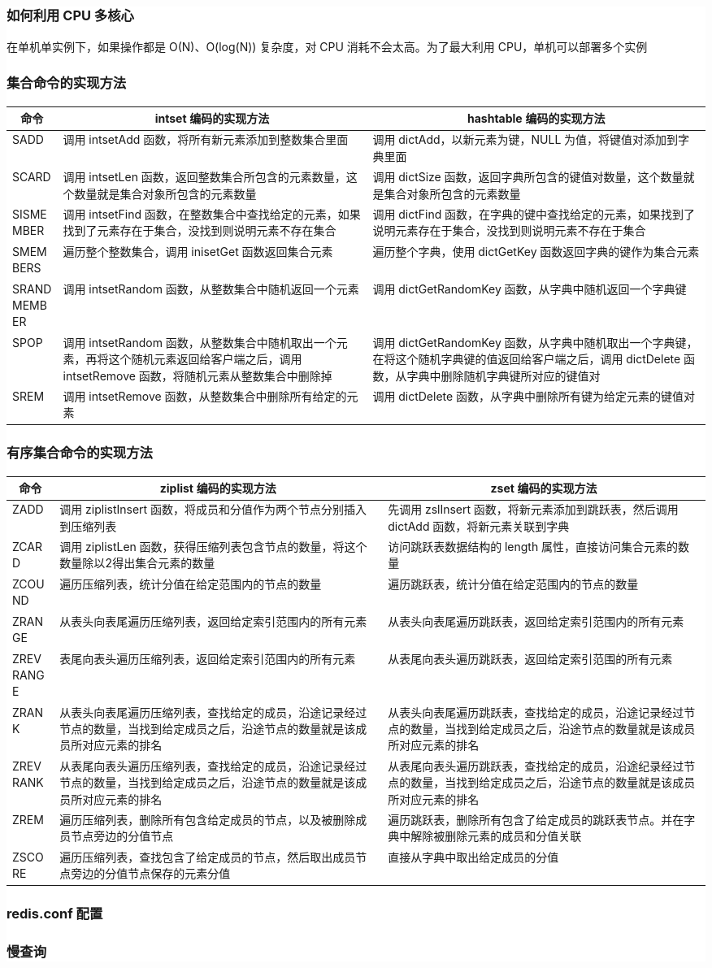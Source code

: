 ### 如何利用 CPU 多核心

在单机单实例下，如果操作都是 O(N)、O(log(N)) 复杂度，对 CPU 消耗不会太高。为了最大利用 CPU，单机可以部署多个实例

### 集合命令的实现方法

|命令|intset 编码的实现方法|hashtable 编码的实现方法|
|-|-|-|
|SADD|调用 intsetAdd 函数，将所有新元素添加到整数集合里面|调用 dictAdd，以新元素为键，NULL 为值，将键值对添加到字典里面|
|SCARD|调用 intsetLen 函数，返回整数集合所包含的元素数量，这个数量就是集合对象所包含的元素数量|调用 dictSize 函数，返回字典所包含的键值对数量，这个数量就是集合对象所包含的元素数量|
|SISMEMBER|调用 intsetFind 函数，在整数集合中查找给定的元素，如果找到了元素存在于集合，没找到则说明元素不存在集合|调用 dictFind 函数，在字典的键中查找给定的元素，如果找到了说明元素存在于集合，没找到则说明元素不存在于集合|
|SMEMBERS|遍历整个整数集合，调用 inisetGet 函数返回集合元素|遍历整个字典，使用 dictGetKey 函数返回字典的键作为集合元素|
|SRANDMEMBER|调用 intsetRandom 函数，从整数集合中随机返回一个元素|调用 dictGetRandomKey 函数，从字典中随机返回一个字典键|
|SPOP|调用 intsetRandom 函数，从整数集合中随机取出一个元素，再将这个随机元素返回给客户端之后，调用 intsetRemove 函数，将随机元素从整数集合中删除掉|调用 dictGetRandomKey 函数，从字典中随机取出一个字典键，在将这个随机字典键的值返回给客户端之后，调用 dictDelete 函数，从字典中删除随机字典键所对应的键值对|
|SREM|调用 intsetRemove 函数，从整数集合中删除所有给定的元素|调用 dictDelete 函数，从字典中删除所有键为给定元素的键值对|

### 有序集合命令的实现方法

|命令|ziplist 编码的实现方法|zset 编码的实现方法|
|-|-|-|
|ZADD|调用 ziplistInsert 函数，将成员和分值作为两个节点分别插入到压缩列表|先调用 zslInsert 函数，将新元素添加到跳跃表，然后调用 dictAdd 函数，将新元素关联到字典|
|ZCARD|调用 ziplistLen 函数，获得压缩列表包含节点的数量，将这个数量除以2得出集合元素的数量|访问跳跃表数据结构的 length 属性，直接访问集合元素的数量|
|ZCOUND|遍历压缩列表，统计分值在给定范围内的节点的数量|遍历跳跃表，统计分值在给定范围内的节点的数量|
|ZRANGE|从表头向表尾遍历压缩列表，返回给定索引范围内的所有元素|从表头向表尾遍历跳跃表，返回给定索引范围内的所有元素|
|ZREVRANGE|表尾向表头遍历压缩列表，返回给定索引范围内的所有元素|从表尾向表头遍历跳跃表，返回给定索引范围的所有元素|
|ZRANK|从表头向表尾遍历压缩列表，查找给定的成员，沿途记录经过节点的数量，当找到给定成员之后，沿途节点的数量就是该成员所对应元素的排名|从表头向表尾遍历跳跃表，查找给定的成员，沿途记录经过节点的数量，当找到给定成员之后，沿途节点的数量就是该成员所对应元素的排名|
|ZREVRANK|从表尾向表头遍历压缩列表，查找给定的成员，沿途记录经过节点的数量，当找到给定成员之后，沿途节点的数量就是该成员所对应元素的排名|从表尾向表头遍历跳跃表，查找给定的成员，沿途纪录经过节点的数量，当找到给定成员之后，沿途节点的数量就是该成员所对应元素的排名|
|ZREM|遍历压缩列表，删除所有包含给定成员的节点，以及被删除成员节点旁边的分值节点|遍历跳跃表，删除所有包含了给定成员的跳跃表节点。并在字典中解除被删除元素的成员和分值关联|
|ZSCORE|遍历压缩列表，查找包含了给定成员的节点，然后取出成员节点旁边的分值节点保存的元素分值|直接从字典中取出给定成员的分值|

### redis.conf 配置

### 慢查询
